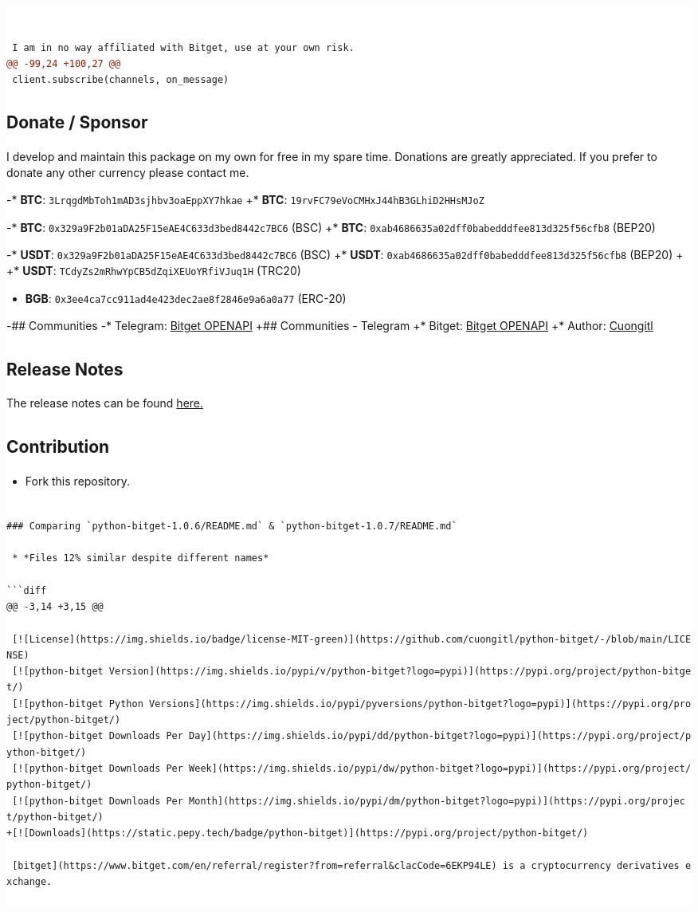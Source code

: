 ```diff
 
  
 I am in no way affiliated with Bitget, use at your own risk.
@@ -99,24 +100,27 @@
 client.subscribe(channels, on_message)
 ```
 
 ## Donate / Sponsor
 I develop and maintain this package on my own for free in my spare time. 
 Donations are greatly appreciated. If you prefer to donate any other currency please contact me.
 
-* **BTC**:  `3LrqgdMbToh1mAD3sjhbv3oaEppXY7hkae`
+* **BTC**:  `19rvFC79eVoCMHxJ44hB3GLhiD2HHsMJoZ`
 
-* **BTC**:  `0x329a9F2b01aDA25F15eAE4C633d3bed8442c7BC6`  (BSC)
+* **BTC**:  `0xab4686635a02dff0babedddfee813d325f56cfb8`  (BEP20)
 
-* **USDT**:  `0x329a9F2b01aDA25F15eAE4C633d3bed8442c7BC6`  (BSC)
+* **USDT**:  `0xab4686635a02dff0babedddfee813d325f56cfb8`  (BEP20)
+
+* **USDT**:  `TCdyZs2mRhwYpCB5dZqiXEUoYRfiVJuq1H`  (TRC20)
 
 * **BGB**:  `0x3ee4ca7cc911ad4e423dec2ae8f2846e9a6a0a77`  (ERC-20)
 
-## Communities
-* Telegram: [Bitget OPENAPI](https://t.me/bitgetOpenapi)
+## Communities - Telegram
+* Bitget: [Bitget OPENAPI](https://t.me/bitgetOpenapi)
+* Author: [Cuongitl](https://t.me/Cuongitl)
 
 ## Release Notes
 The release notes can be found
 [here.](https://github.com/cuongitl/python-bitget/blob/master/release_notes.md)
 
 ## Contribution
 * Fork this repository.
```

### Comparing `python-bitget-1.0.6/README.md` & `python-bitget-1.0.7/README.md`

 * *Files 12% similar despite different names*

```diff
@@ -3,14 +3,15 @@
 
 [![License](https://img.shields.io/badge/license-MIT-green)](https://github.com/cuongitl/python-bitget/-/blob/main/LICENSE)
 [![python-bitget Version](https://img.shields.io/pypi/v/python-bitget?logo=pypi)](https://pypi.org/project/python-bitget/)
 [![python-bitget Python Versions](https://img.shields.io/pypi/pyversions/python-bitget?logo=pypi)](https://pypi.org/project/python-bitget/)
 [![python-bitget Downloads Per Day](https://img.shields.io/pypi/dd/python-bitget?logo=pypi)](https://pypi.org/project/python-bitget/)
 [![python-bitget Downloads Per Week](https://img.shields.io/pypi/dw/python-bitget?logo=pypi)](https://pypi.org/project/python-bitget/)
 [![python-bitget Downloads Per Month](https://img.shields.io/pypi/dm/python-bitget?logo=pypi)](https://pypi.org/project/python-bitget/)
+[![Downloads](https://static.pepy.tech/badge/python-bitget)](https://pypi.org/project/python-bitget/)
 
 [bitget](https://www.bitget.com/en/referral/register?from=referral&clacCode=6EKP94LE) is a cryptocurrency derivatives exchange.
 
```